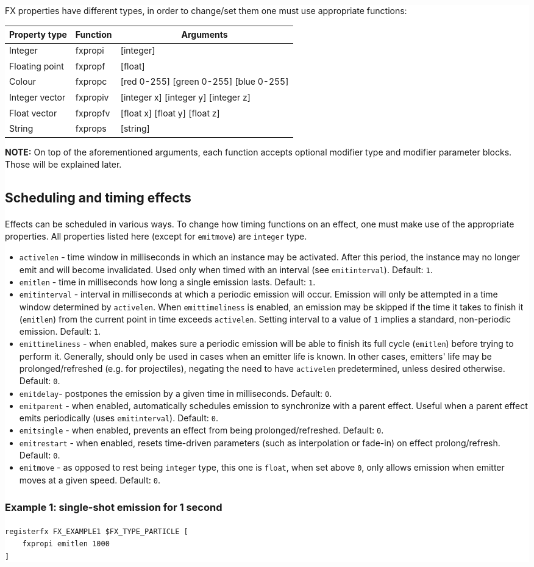 FX properties have different types, in order to change/set them one must use appropriate functions:

| Property type  | Function | Arguments                              |
|----------------|----------|----------------------------------------|
| Integer        | fxpropi  | [integer]                              |
| Floating point | fxpropf  | [float]                                |
| Colour         | fxpropc  | [red 0-255] [green 0-255] [blue 0-255] |
| Integer vector | fxpropiv | [integer x] [integer y] [integer z]    |
| Float vector   | fxpropfv | [float x] [float y] [float z]          |
| String         | fxprops  | [string]                               |

**NOTE:** On top of the aforementioned arguments, each function accepts optional modifier type and modifier parameter blocks. Those will be explained later.

## Scheduling and timing effects

Effects can be scheduled in various ways. To change how timing functions on an effect, one must make use of the appropriate properties. All properties listed here (except for `emitmove`) are `integer` type.

* `activelen` - time window in milliseconds in which an instance may be activated. After this period, the instance may no longer emit and will become invalidated.
    Used only when timed with an interval (see `emitinterval`). Default: `1`.
* `emitlen` - time in milliseconds how long a single emission lasts. Default: `1`.
* `emitinterval` - interval in milliseconds at which a periodic emission will occur. Emission will only be attempted in a time window determined by `activelen`.
    When `emittimeliness` is enabled, an emission may be skipped if the time it takes to finish it (`emitlen`) from the current point in time exceeds `activelen`.
    Setting interval to a value of `1` implies a standard, non-periodic emission. Default: `1`.
* `emittimeliness` - when enabled, makes sure a periodic emission will be able to finish its full cycle (`emitlen`) before trying to perform it.
    Generally, should only be used in cases when an emitter life is known. In other cases, emitters' life may be prolonged/refreshed (e.g. for projectiles), negating the need to have `activelen` predetermined, unless desired otherwise. Default: `0`.
* `emitdelay`- postpones the emission by a given time in milliseconds. Default: `0`.
* `emitparent` - when enabled, automatically schedules emission to synchronize with a parent effect. Useful when a parent effect emits periodically (uses `emitinterval`).
    Default: `0`.
* `emitsingle` - when enabled, prevents an effect from being prolonged/refreshed. Default: `0`.
* `emitrestart` - when enabled, resets time-driven parameters (such as interpolation or fade-in) on effect prolong/refresh. Default: `0`.
* `emitmove` - as opposed to rest being `integer` type, this one is `float`, when set above `0`, only allows emission when emitter moves at a given speed. Default: `0`.


### Example 1: single-shot emission for 1 second

    registerfx FX_EXAMPLE1 $FX_TYPE_PARTICLE [
        fxpropi emitlen 1000
    ]
